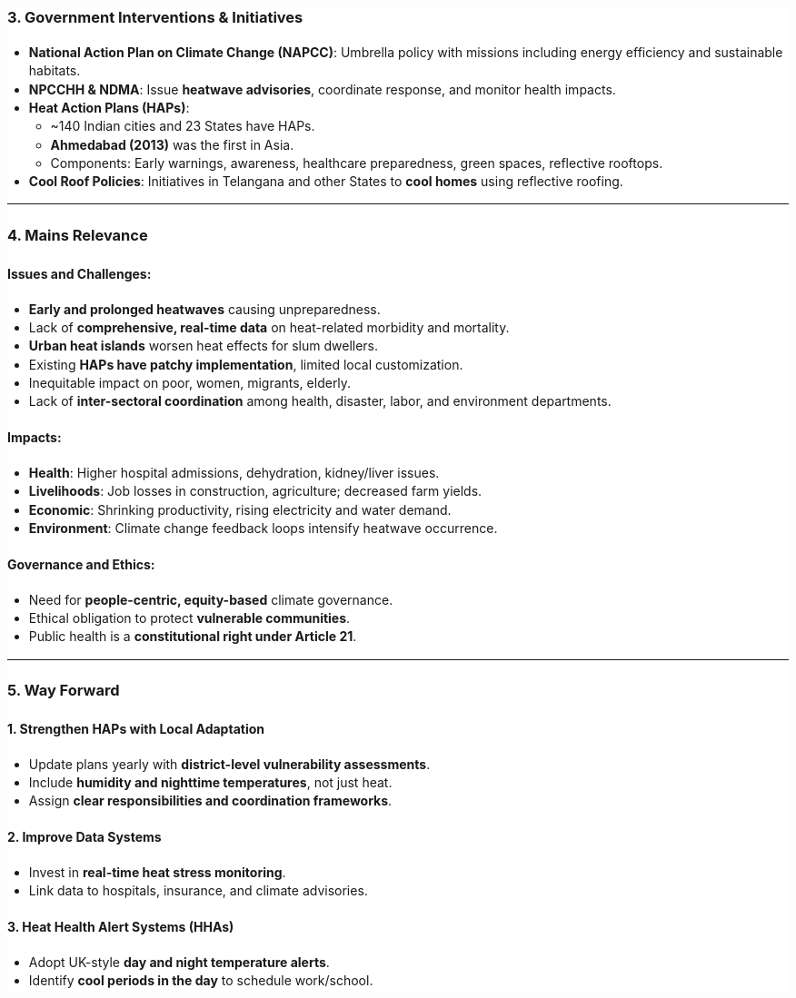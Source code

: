 ### 3. **Government Interventions & Initiatives**

- **National Action Plan on Climate Change (NAPCC)**: Umbrella policy with missions including energy efficiency and sustainable habitats.
- **NPCCHH & NDMA**: Issue **heatwave advisories**, coordinate response, and monitor health impacts.
- **Heat Action Plans (HAPs)**:
  - ~140 Indian cities and 23 States have HAPs.
  - **Ahmedabad (2013)** was the first in Asia.
  - Components: Early warnings, awareness, healthcare preparedness, green spaces, reflective rooftops.
- **Cool Roof Policies**: Initiatives in Telangana and other States to **cool homes** using reflective roofing.

---

### 4. **Mains Relevance**

#### **Issues and Challenges**:
- **Early and prolonged heatwaves** causing unpreparedness.
- Lack of **comprehensive, real-time data** on heat-related morbidity and mortality.
- **Urban heat islands** worsen heat effects for slum dwellers.
- Existing **HAPs have patchy implementation**, limited local customization.
- Inequitable impact on poor, women, migrants, elderly.
- Lack of **inter-sectoral coordination** among health, disaster, labor, and environment departments.

#### **Impacts**:
- **Health**: Higher hospital admissions, dehydration, kidney/liver issues.
- **Livelihoods**: Job losses in construction, agriculture; decreased farm yields.
- **Economic**: Shrinking productivity, rising electricity and water demand.
- **Environment**: Climate change feedback loops intensify heatwave occurrence.

#### **Governance and Ethics**:
- Need for **people-centric, equity-based** climate governance.
- Ethical obligation to protect **vulnerable communities**.
- Public health is a **constitutional right under Article 21**.

---

### 5. **Way Forward**

#### **1. Strengthen HAPs with Local Adaptation**
- Update plans yearly with **district-level vulnerability assessments**.
- Include **humidity and nighttime temperatures**, not just heat.
- Assign **clear responsibilities and coordination frameworks**.

#### **2. Improve Data Systems**
- Invest in **real-time heat stress monitoring**.
- Link data to hospitals, insurance, and climate advisories.

#### **3. Heat Health Alert Systems (HHAs)**
- Adopt UK-style **day and night temperature alerts**.
- Identify **cool periods in the day** to schedule work/school.
